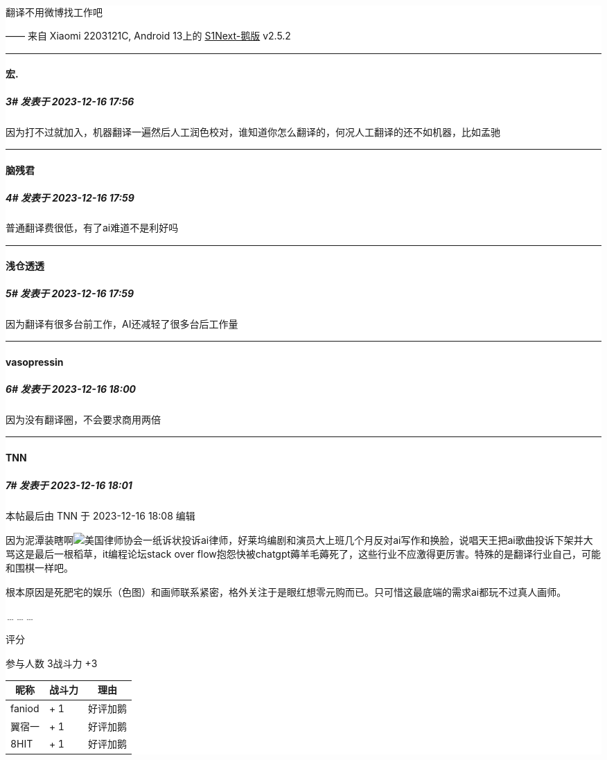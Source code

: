 翻译不用微博找工作吧

—— 来自 Xiaomi 2203121C, Android 13上的 [S1Next-鹅版](https://github.com/ykrank/S1-Next/releases) v2.5.2

*****

####  宏.  
##### 3#       发表于 2023-12-16 17:56

因为打不过就加入，机器翻译一遍然后人工润色校对，谁知道你怎么翻译的，何况人工翻译的还不如机器，比如孟驰

*****

####  脑残君  
##### 4#       发表于 2023-12-16 17:59

普通翻译费很低，有了ai难道不是利好吗

*****

####  浅仓透透  
##### 5#       发表于 2023-12-16 17:59

因为翻译有很多台前工作，AI还减轻了很多台后工作量

*****

####  vasopressin  
##### 6#       发表于 2023-12-16 18:00

因为没有翻译圈，不会要求商用两倍

*****

####  TNN  
##### 7#       发表于 2023-12-16 18:01

 本帖最后由 TNN 于 2023-12-16 18:08 编辑 

因为泥潭装瞎啊<img src="https://static.saraba1st.com/image/smiley/face2017/037.png" referrerpolicy="no-referrer">美国律师协会一纸诉状投诉ai律师，好莱坞编剧和演员大上班几个月反对ai写作和换脸，说唱天王把ai歌曲投诉下架并大骂这是最后一根稻草，it编程论坛stack over flow抱怨快被chatgpt薅羊毛薅死了，这些行业不应激得更厉害。特殊的是翻译行业自己，可能和围棋一样吧。

根本原因是死肥宅的娱乐（色图）和画师联系紧密，格外关注于是眼红想零元购而已。只可惜这最底端的需求ai都玩不过真人画师。

﹍﹍﹍

评分

 参与人数 3战斗力 +3

|昵称|战斗力|理由|
|----|---|---|
| faniod| + 1|好评加鹅|
| 翼宿一| + 1|好评加鹅|
| 8HIT| + 1|好评加鹅|
